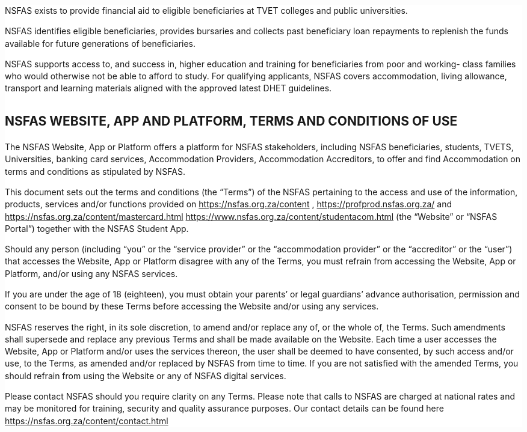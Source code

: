 NSFAS exists to provide financial aid to eligible beneficiaries at TVET colleges and public universities.

NSFAS identifies eligible beneficiaries, provides bursaries and collects past beneficiary loan repayments to replenish
the funds available for future generations of beneficiaries.

NSFAS supports access to, and success in, higher education and training for beneficiaries from poor and working-
class families who would otherwise not be able to afford to study. For qualifying applicants, NSFAS covers
accommodation, living allowance, transport and learning materials aligned with the approved latest DHET guidelines.

## NSFAS WEBSITE, APP AND PLATFORM, TERMS AND CONDITIONS OF USE

The NSFAS Website, App or Platform offers a platform for NSFAS stakeholders, including NSFAS beneficiaries,
students, TVETS, Universities, banking card services, Accommodation Providers, Accommodation Accreditors, to offer
and find Accommodation on terms and conditions as stipulated by NSFAS.

This document sets out the terms and conditions (the “Terms”) of the NSFAS pertaining to the access and use of the
information, products, services and/or functions provided on https://nsfas.org.za/content ,
https://profprod.nsfas.org.za/
and https://nsfas.org.za/content/mastercard.html https://www.nsfas.org.za/content/studentacom.html (the
“Website” or “NSFAS Portal”) together with the NSFAS Student App.

Should any person (including “you” or the “service provider” or the “accommodation provider” or the “accreditor”
or the “user”) that accesses the Website, App or Platform disagree with any of the Terms, you must refrain from
accessing the Website, App or Platform, and/or using any NSFAS services.

If you are under the age of 18 (eighteen), you must obtain your parents’ or legal guardians’ advance authorisation,
permission and consent to be bound by these Terms before accessing the Website and/or using any services.

NSFAS reserves the right, in its sole discretion, to amend and/or replace any of, or the whole of, the Terms. Such
amendments shall supersede and replace any previous Terms and shall be made available on the Website. Each
time a user accesses the Website, App or Platform and/or uses the services thereon, the user shall be deemed to have
consented, by such access and/or use, to the Terms, as amended and/or replaced by NSFAS from time to time. If you
are not satisfied with the amended Terms, you should refrain from using the Website or any of NSFAS digital services.

Please contact NSFAS should you require clarity on any Terms. Please note that calls to NSFAS are charged at
national rates and may be monitored for training, security and quality assurance purposes. Our contact details can
be found here https://nsfas.org.za/content/contact.html
